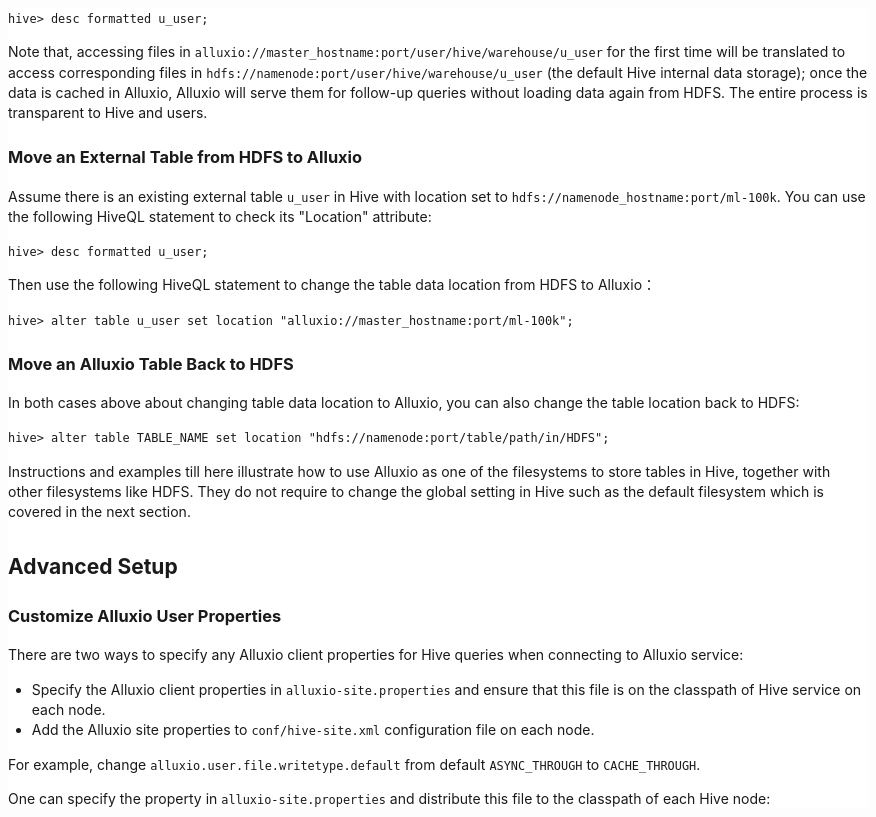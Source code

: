 ```
hive> desc formatted u_user;
```

Note that, accessing files in `alluxio://master_hostname:port/user/hive/warehouse/u_user` for the
first time will be translated to access corresponding files in
`hdfs://namenode:port/user/hive/warehouse/u_user` (the default Hive internal data storage); once
the data is cached in Alluxio, Alluxio will serve them for follow-up queries without loading data
again from HDFS. The entire process is transparent to Hive and users.

### Move an External Table from HDFS to Alluxio

Assume there is an existing external table `u_user` in Hive with location set to
`hdfs://namenode_hostname:port/ml-100k`.
You can use the following HiveQL statement to check its "Location" attribute:

```
hive> desc formatted u_user;
```

Then use the following HiveQL statement to change the table data location from HDFS to Alluxio：

```
hive> alter table u_user set location "alluxio://master_hostname:port/ml-100k";
```

### Move an Alluxio Table Back to HDFS

In both cases above about changing table data location to Alluxio, you can also change the table
location back to HDFS:

```
hive> alter table TABLE_NAME set location "hdfs://namenode:port/table/path/in/HDFS";
```

Instructions and examples till here illustrate how to use Alluxio as one of the filesystems to store
tables in Hive, together with other filesystems like HDFS. They do not require to change the global
setting in Hive such as the default filesystem which is covered in the next section.

## Advanced Setup

### Customize Alluxio User Properties

There are two ways to specify any Alluxio client properties for Hive queries when
connecting to Alluxio service:

- Specify the Alluxio client properties in `alluxio-site.properties` and
ensure that this file is on the classpath of Hive service on each node.
- Add the Alluxio site properties to `conf/hive-site.xml` configuration file on each node.

For example, change
`alluxio.user.file.writetype.default` from default `ASYNC_THROUGH` to `CACHE_THROUGH`.

One can specify the property in `alluxio-site.properties` and distribute this file to the classpath
of each Hive node:
